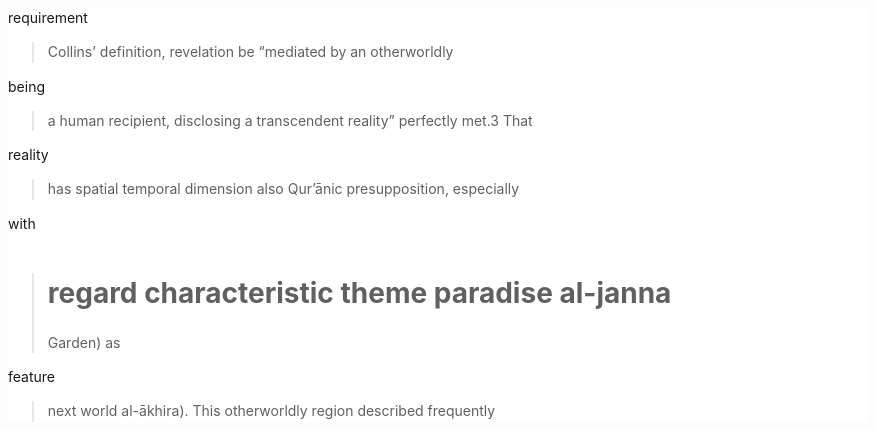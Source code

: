 requirement
> Collins’
> definition,
> revelation
> be
> “mediated
> by
> an
> otherworldly

being
> a
> human
> recipient,
> disclosing
> a
> transcendent
> reality”
> perfectly
> met.3
> That

reality

> has
> spatial
> temporal
> dimension
> also
> Qur’ānic
> presupposition,
> especially

with

> regard
> characteristic
> theme
> paradise
> al-­janna
> =
> Garden)
> as

feature
> next
> world
> al-­ākhira).
> This
> otherworldly
> region
> described
> frequently
